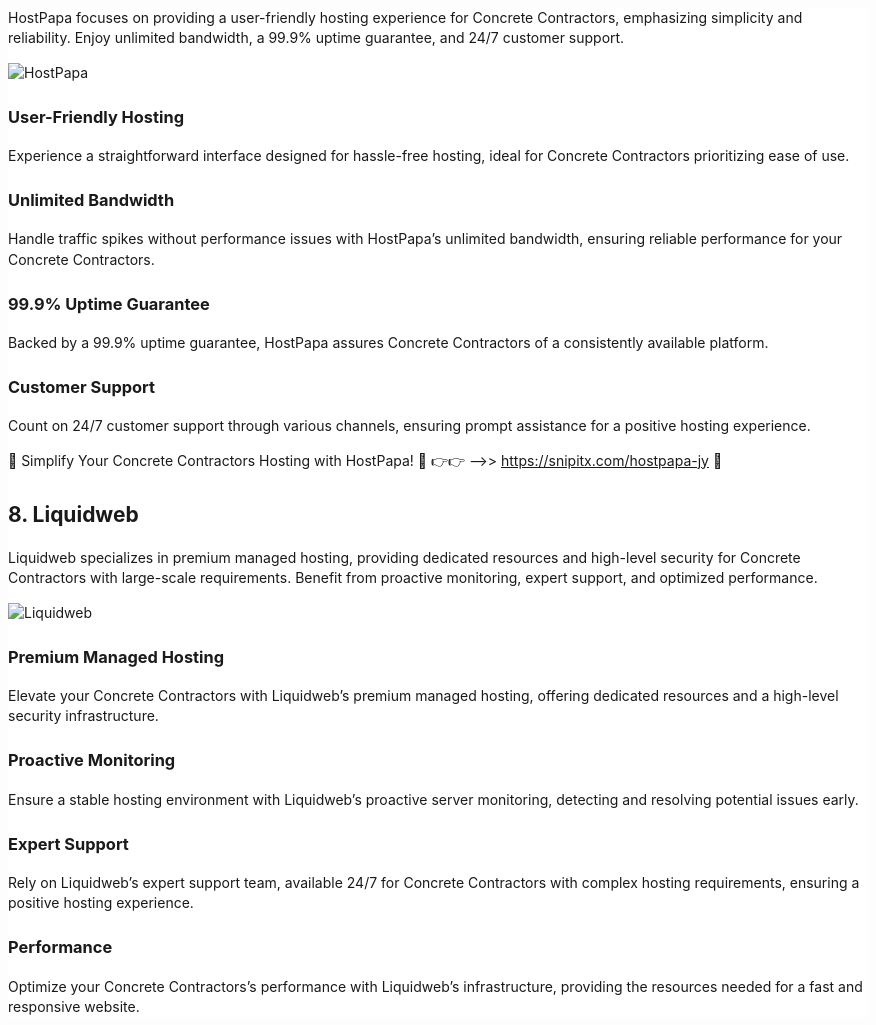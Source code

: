 HostPapa focuses on providing a user-friendly hosting experience for Concrete Contractors, emphasizing simplicity and reliability. Enjoy unlimited bandwidth, a 99.9% uptime guarantee, and 24/7 customer support.

![HostPapa](https://i.imgur.com/ouDTkvl.jpeg "HostPapa Hosting")

### User-Friendly Hosting
Experience a straightforward interface designed for hassle-free hosting, ideal for Concrete Contractors prioritizing ease of use.

### Unlimited Bandwidth
Handle traffic spikes without performance issues with HostPapa’s unlimited bandwidth, ensuring reliable performance for your Concrete Contractors.

### 99.9% Uptime Guarantee
Backed by a 99.9% uptime guarantee, HostPapa assures Concrete Contractors of a consistently available platform.

### Customer Support
Count on 24/7 customer support through various channels, ensuring prompt assistance for a positive hosting experience.

🌈 Simplify Your Concrete Contractors Hosting with HostPapa! 🚀
👉👉 -->> https://snipitx.com/hostpapa-jy 🚀

## 8. Liquidweb

Liquidweb specializes in premium managed hosting, providing dedicated resources and high-level security for Concrete Contractors with large-scale requirements. Benefit from proactive monitoring, expert support, and optimized performance.

![Liquidweb](https://i.imgur.com/4IvT9SC.jpeg "Liquidweb Hosting")

### Premium Managed Hosting
Elevate your Concrete Contractors with Liquidweb’s premium managed hosting, offering dedicated resources and a high-level security infrastructure.

### Proactive Monitoring
Ensure a stable hosting environment with Liquidweb’s proactive server monitoring, detecting and resolving potential issues early.

### Expert Support
Rely on Liquidweb’s expert support team, available 24/7 for Concrete Contractors with complex hosting requirements, ensuring a positive hosting experience.

### Performance
Optimize your Concrete Contractors’s performance with Liquidweb’s infrastructure, providing the resources needed for a fast and responsive website.
